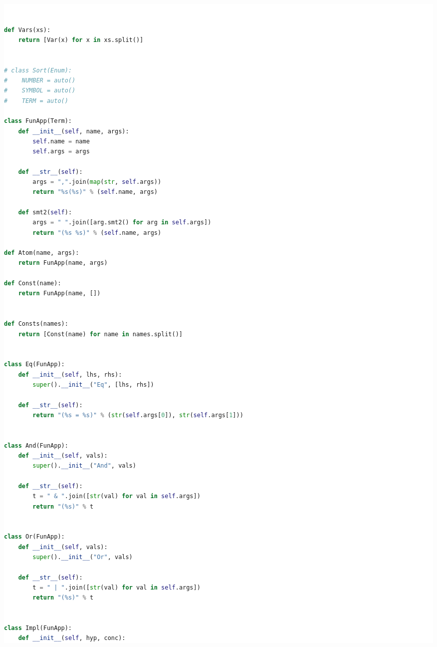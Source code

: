 ```python


def Vars(xs):
    return [Var(x) for x in xs.split()]


# class Sort(Enum):
#    NUMBER = auto()
#    SYMBOL = auto()
#    TERM = auto()

class FunApp(Term):
    def __init__(self, name, args):
        self.name = name
        self.args = args

    def __str__(self):
        args = ",".join(map(str, self.args))
        return "%s(%s)" % (self.name, args)

    def smt2(self):
        args = " ".join([arg.smt2() for arg in self.args])
        return "(%s %s)" % (self.name, args)

def Atom(name, args):
    return FunApp(name, args)

def Const(name):
    return FunApp(name, [])


def Consts(names):
    return [Const(name) for name in names.split()]


class Eq(FunApp):
    def __init__(self, lhs, rhs):
        super().__init__("Eq", [lhs, rhs])

    def __str__(self):
        return "(%s = %s)" % (str(self.args[0]), str(self.args[1]))


class And(FunApp):
    def __init__(self, vals):
        super().__init__("And", vals)

    def __str__(self):
        t = " & ".join([str(val) for val in self.args])
        return "(%s)" % t


class Or(FunApp):
    def __init__(self, vals):
        super().__init__("Or", vals)

    def __str__(self):
        t = " | ".join([str(val) for val in self.args])
        return "(%s)" % t


class Impl(FunApp):
    def __init__(self, hyp, conc):
```